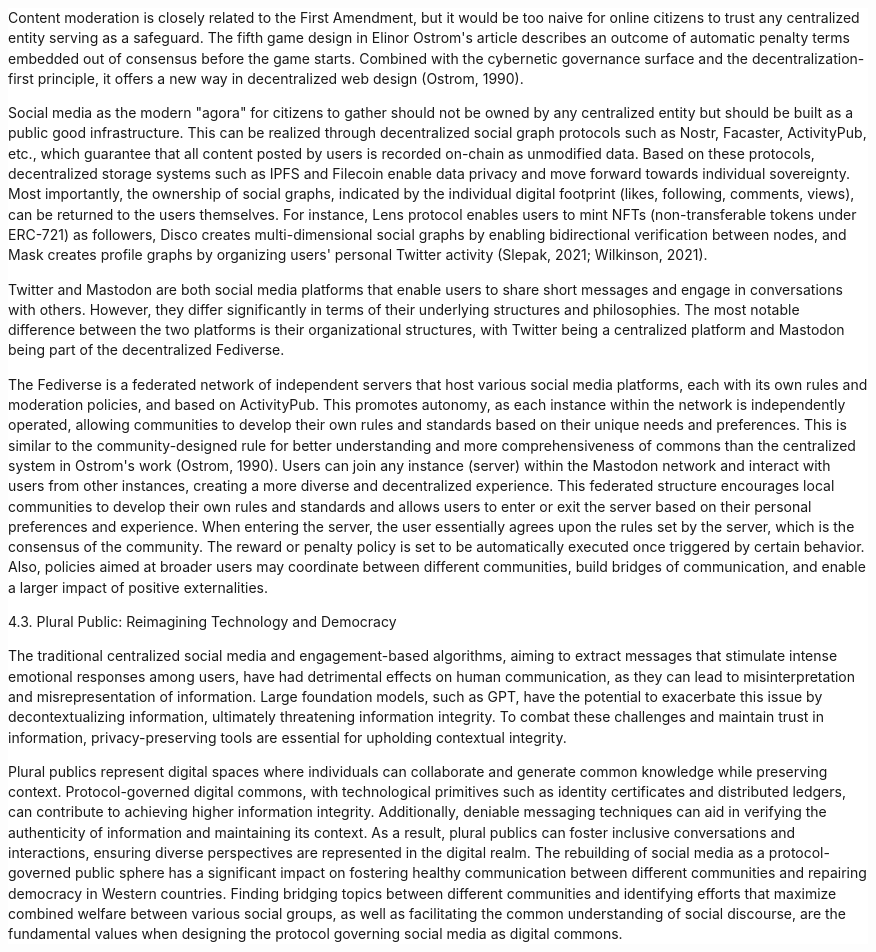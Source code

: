 Content moderation is closely related to the First Amendment, but it would be too naive for online citizens to trust any centralized entity serving as a safeguard. The fifth game design in Elinor Ostrom's article describes an outcome of automatic penalty terms embedded out of consensus before the game starts. Combined with the cybernetic governance surface and the decentralization-first principle, it offers a new way in decentralized web design (Ostrom, 1990).

Social media as the modern "agora" for citizens to gather should not be owned by any centralized entity but should be built as a public good infrastructure. This can be realized through decentralized social graph protocols such as Nostr, Facaster, ActivityPub, etc., which guarantee that all content posted by users is recorded on-chain as unmodified data. Based on these protocols, decentralized storage systems such as IPFS and Filecoin enable data privacy and move forward towards individual sovereignty. Most importantly, the ownership of social graphs, indicated by the individual digital footprint (likes, following, comments, views), can be returned to the users themselves. For instance, Lens protocol enables users to mint NFTs (non-transferable tokens under ERC-721) as followers, Disco creates multi-dimensional social graphs by enabling bidirectional verification between nodes, and Mask creates profile graphs by organizing users' personal Twitter activity (Slepak, 2021; Wilkinson, 2021).

Twitter and Mastodon are both social media platforms that enable users to share short messages and engage in conversations with others. However, they differ significantly in terms of their underlying structures and philosophies. The most notable difference between the two platforms is their organizational structures, with Twitter being a centralized platform and Mastodon being part of the decentralized Fediverse.

The Fediverse is a federated network of independent servers that host various social media platforms, each with its own rules and moderation policies, and based on ActivityPub. This promotes autonomy, as each instance within the network is independently operated, allowing communities to develop their own rules and standards based on their unique needs and preferences. This is similar to the community-designed rule for better understanding and more comprehensiveness of commons than the centralized system in Ostrom's work (Ostrom, 1990). Users can join any instance (server) within the Mastodon network and interact with users from other instances, creating a more diverse and decentralized experience. This federated structure encourages local communities to develop their own rules and standards and allows users to enter or exit the server based on their personal preferences and experience. When entering the server, the user essentially agrees upon the rules set by the server, which is the consensus of the community. The reward or penalty policy is set to be automatically executed once triggered by certain behavior. Also, policies aimed at broader users may coordinate between different communities, build bridges of communication, and enable a larger impact of positive externalities.

4.3. Plural Public: Reimagining Technology and Democracy

The traditional centralized social media and engagement-based algorithms, aiming to extract messages that stimulate intense emotional responses among users, have had detrimental effects on human communication, as they can lead to misinterpretation and misrepresentation of information. Large foundation models, such as GPT, have the potential to exacerbate this issue by decontextualizing information, ultimately threatening information integrity. To combat these challenges and maintain trust in information, privacy-preserving tools are essential for upholding contextual integrity.

Plural publics represent digital spaces where individuals can collaborate and generate common knowledge while preserving context. Protocol-governed digital commons, with technological primitives such as identity certificates and distributed ledgers, can contribute to achieving higher information integrity. Additionally, deniable messaging techniques can aid in verifying the authenticity of information and maintaining its context. As a result, plural publics can foster inclusive conversations and interactions, ensuring diverse perspectives are represented in the digital realm. The rebuilding of social media as a protocol-governed public sphere has a significant impact on fostering healthy communication between different communities and repairing democracy in Western countries. Finding bridging topics between different communities and identifying efforts that maximize combined welfare between various social groups, as well as facilitating the common understanding of social discourse, are the fundamental values when designing the protocol governing social media as digital commons.
